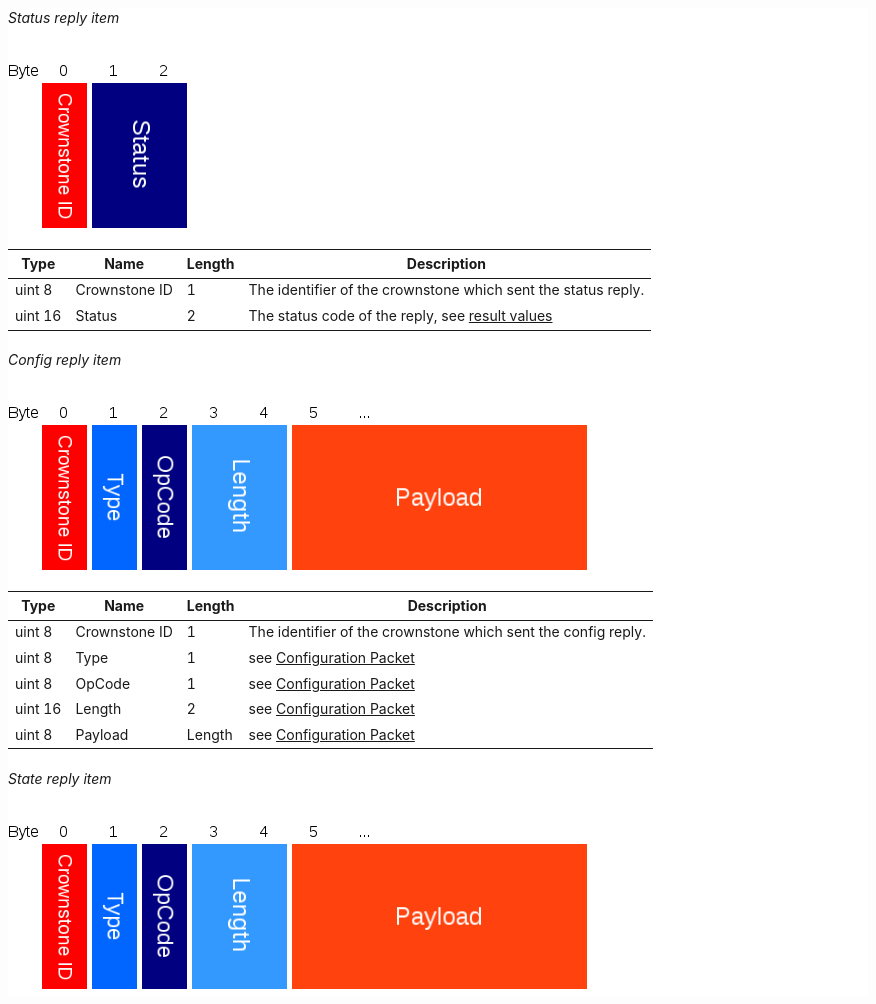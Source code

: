 
<a name="mesh_status_reply"></a>
###### Status reply item

![Status reply item](../docs/diagrams/mesh-status-reply-item.png)

Type | Name | Length | Description
--- | --- | --- | ---
uint 8 | Crownstone ID | 1 | The identifier of the crownstone which sent the status reply.
uint 16 | Status | 2 | The status code of the reply, see [result values](#result_values)


<a name="mesh_config_reply"></a>
###### Config reply item

![Config reply item](../docs/diagrams/mesh-config-reply-item.png)

Type | Name | Length | Description
--- | --- | --- | ---
uint 8 | Crownstone ID | 1 | The identifier of the crownstone which sent the config reply.
uint 8 | Type | 1 | see [Configuration Packet](#config_packet)
uint 8 | OpCode | 1 | see [Configuration Packet](#config_packet)
uint 16 | Length | 2 | see [Configuration Packet](#config_packet)
uint 8 | Payload | Length | see [Configuration Packet](#config_packet)


<a name="mesh_state_reply"></a>
###### State reply item

![State Reply packet](../docs/diagrams/mesh-state-reply-item.png)
